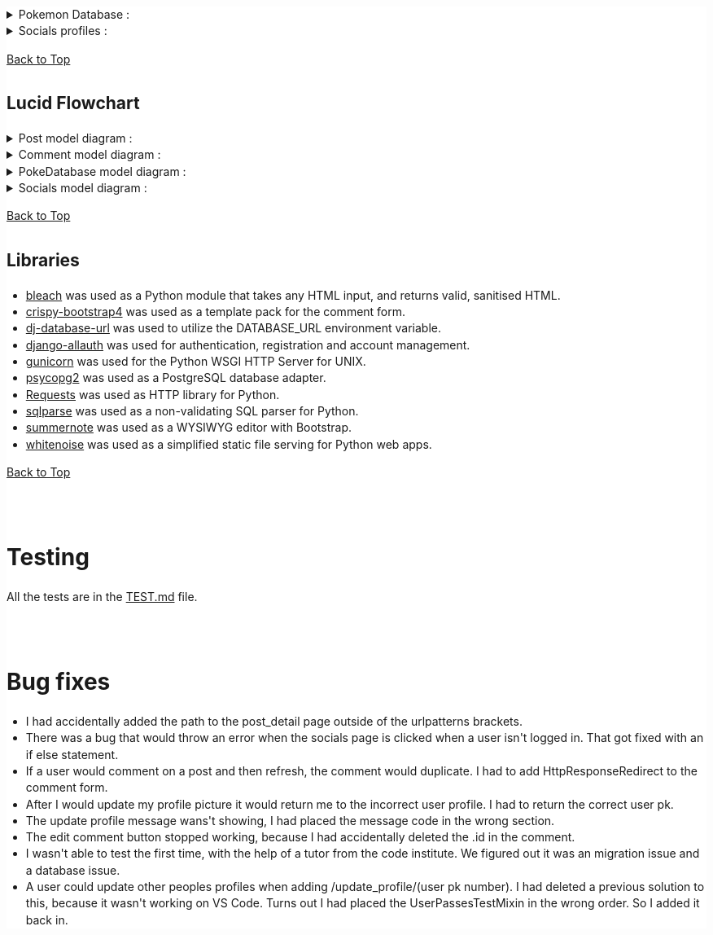 <details><summary>Pokemon Database :</summary></details>

<details><summary>Socials profiles :</summary></details>

[Back to Top](#professor-oaks-blog)

## Lucid Flowchart

<details><summary>Post model diagram :</summary></details>

<details><summary>Comment model diagram :</summary></details>

<details><summary>PokeDatabase model diagram :</summary></details>

<details><summary>Socials model diagram :</summary></details>

[Back to Top](#professor-oaks-blog)

## Libraries

- [bleach](https://pypi.org/project/django-bleach/) was used as a Python module that takes any HTML input, and returns valid, sanitised HTML.
- [crispy-bootstrap4](https://pypi.org/project/crispy-bootstrap4/) was used as a template pack for the comment form.
- [dj-database-url](https://pypi.org/project/dj-database-url/) was used to utilize the DATABASE_URL environment variable.
- [django-allauth](https://docs.allauth.org/en/latest/) was used for authentication, registration and account management.
- [gunicorn](https://gunicorn.org/) was used for the Python WSGI HTTP Server for UNIX.
- [psycopg2](https://pypi.org/project/psycopg2/) was used as a PostgreSQL database adapter.
- [Requests](https://requests.readthedocs.io/en/latest/) was used as HTTP library for Python.
- [sqlparse](https://pypi.org/project/sqlparse/) was used as a non-validating SQL parser for Python.
- [summernote](https://summernote.org/) was used as a WYSIWYG editor with Bootstrap.
- [whitenoise](https://pypi.org/project/whitenoise/) was used as a simplified static file serving for Python web apps.

[Back to Top](#professor-oaks-blog)

<br>


# Testing

All the tests are in the [TEST.md](TEST.md) file.

<br>


# Bug fixes

- I had accidentally added the path to the post_detail page outside of the urlpatterns brackets.
- There was a bug that would throw an error when the socials page is clicked when a user isn't logged in. That got fixed with an if else statement.
- If a user would comment on a post and then refresh, the comment would duplicate. I had to add HttpResponseRedirect to the comment form.
- After I would update my profile picture it would return me to the incorrect user profile. I had to return the correct user pk.
- The update profile message wans't showing, I had placed the message code in the wrong section.
- The edit comment button stopped working, because I had accidentally deleted the .id in the comment.
- I wasn't able to test the first time, with the help of a tutor from the code institute. We figured out it was an migration issue and a database issue.
- A user could update other peoples profiles when adding /update_profile/(user pk number). I had deleted a previous solution to this, because it wasn't working on VS Code. Turns out I had placed the UserPassesTestMixin in the wrong order. So I added it back in.
